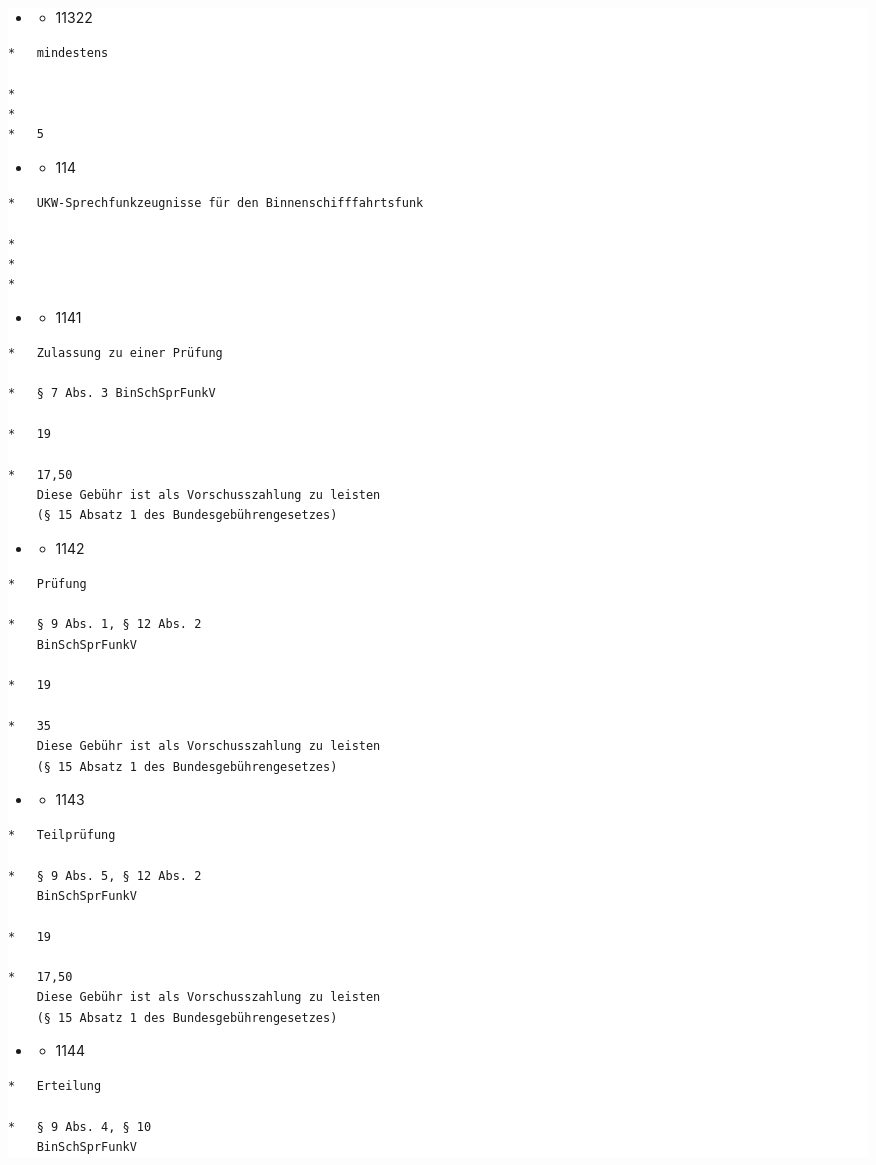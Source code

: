 
*    *   11322

    *   mindestens

    *
    *
    *   5


*    *   114

    *   UKW-Sprechfunkzeugnisse für den Binnenschifffahrtsfunk

    *
    *
    *

*    *   1141

    *   Zulassung zu einer Prüfung

    *   § 7 Abs. 3 BinSchSprFunkV

    *   19

    *   17,50
        Diese Gebühr ist als Vorschusszahlung zu leisten
        (§ 15 Absatz 1 des Bundesgebührengesetzes)


*    *   1142

    *   Prüfung

    *   § 9 Abs. 1, § 12 Abs. 2
        BinSchSprFunkV

    *   19

    *   35
        Diese Gebühr ist als Vorschusszahlung zu leisten
        (§ 15 Absatz 1 des Bundesgebührengesetzes)


*    *   1143

    *   Teilprüfung

    *   § 9 Abs. 5, § 12 Abs. 2
        BinSchSprFunkV

    *   19

    *   17,50
        Diese Gebühr ist als Vorschusszahlung zu leisten
        (§ 15 Absatz 1 des Bundesgebührengesetzes)


*    *   1144

    *   Erteilung

    *   § 9 Abs. 4, § 10
        BinSchSprFunkV
